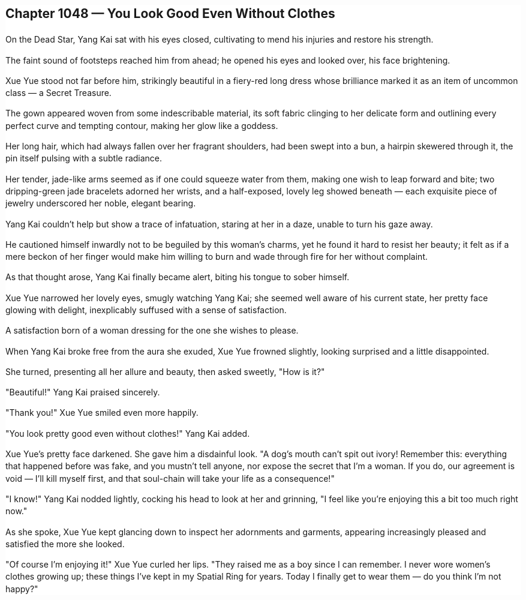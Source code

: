 ## Chapter 1048 — You Look Good Even Without Clothes

On the Dead Star, Yang Kai sat with his eyes closed, cultivating to mend his injuries and restore his strength.

The faint sound of footsteps reached him from ahead; he opened his eyes and looked over, his face brightening.

Xue Yue stood not far before him, strikingly beautiful in a fiery-red long dress whose brilliance marked it as an item of uncommon class — a Secret Treasure.

The gown appeared woven from some indescribable material, its soft fabric clinging to her delicate form and outlining every perfect curve and tempting contour, making her glow like a goddess.

Her long hair, which had always fallen over her fragrant shoulders, had been swept into a bun, a hairpin skewered through it, the pin itself pulsing with a subtle radiance.

Her tender, jade-like arms seemed as if one could squeeze water from them, making one wish to leap forward and bite; two dripping-green jade bracelets adorned her wrists, and a half-exposed, lovely leg showed beneath — each exquisite piece of jewelry underscored her noble, elegant bearing.

Yang Kai couldn’t help but show a trace of infatuation, staring at her in a daze, unable to turn his gaze away.

He cautioned himself inwardly not to be beguiled by this woman’s charms, yet he found it hard to resist her beauty; it felt as if a mere beckon of her finger would make him willing to burn and wade through fire for her without complaint.

As that thought arose, Yang Kai finally became alert, biting his tongue to sober himself.

Xue Yue narrowed her lovely eyes, smugly watching Yang Kai; she seemed well aware of his current state, her pretty face glowing with delight, inexplicably suffused with a sense of satisfaction.

A satisfaction born of a woman dressing for the one she wishes to please.

When Yang Kai broke free from the aura she exuded, Xue Yue frowned slightly, looking surprised and a little disappointed.

She turned, presenting all her allure and beauty, then asked sweetly, "How is it?"

"Beautiful!" Yang Kai praised sincerely.

"Thank you!" Xue Yue smiled even more happily.

"You look pretty good even without clothes!" Yang Kai added.

Xue Yue’s pretty face darkened. She gave him a disdainful look. "A dog’s mouth can’t spit out ivory! Remember this: everything that happened before was fake, and you mustn’t tell anyone, nor expose the secret that I’m a woman. If you do, our agreement is void — I’ll kill myself first, and that soul-chain will take your life as a consequence!"

"I know!" Yang Kai nodded lightly, cocking his head to look at her and grinning, "I feel like you’re enjoying this a bit too much right now."

As she spoke, Xue Yue kept glancing down to inspect her adornments and garments, appearing increasingly pleased and satisfied the more she looked.

"Of course I’m enjoying it!" Xue Yue curled her lips. "They raised me as a boy since I can remember. I never wore women’s clothes growing up; these things I’ve kept in my Spatial Ring for years. Today I finally get to wear them — do you think I’m not happy?"

